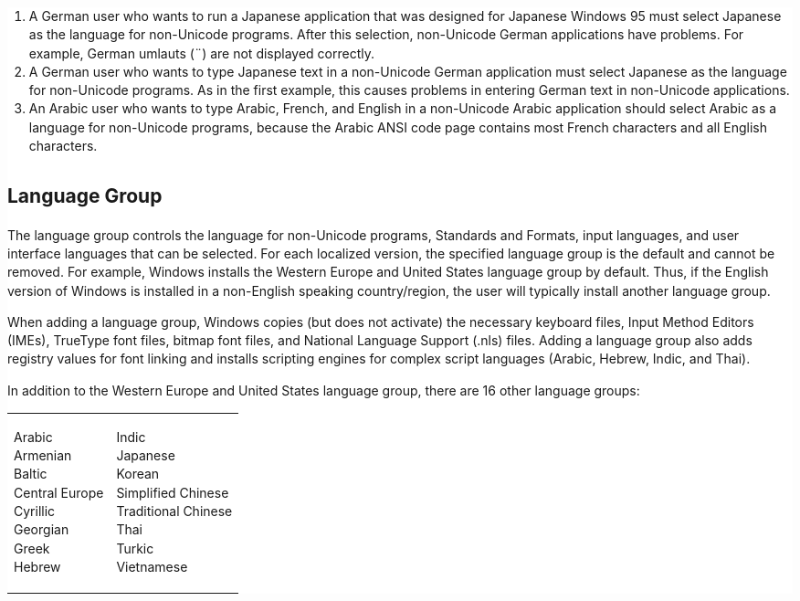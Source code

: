 1.  A German user who wants to run a Japanese application that was designed for Japanese Windows 95 must select Japanese as the language for non-Unicode programs. After this selection, non-Unicode German applications have problems. For example, German umlauts (¨) are not displayed correctly.
2.  A German user who wants to type Japanese text in a non-Unicode German application must select Japanese as the language for non-Unicode programs. As in the first example, this causes problems in entering German text in non-Unicode applications.
3.  An Arabic user who wants to type Arabic, French, and English in a non-Unicode Arabic application should select Arabic as a language for non-Unicode programs, because the Arabic ANSI code page contains most French characters and all English characters.

## Language Group

The language group controls the language for non-Unicode programs, Standards and Formats, input languages, and user interface languages that can be selected. For each localized version, the specified language group is the default and cannot be removed. For example, Windows installs the Western Europe and United States language group by default. Thus, if the English version of Windows is installed in a non-English speaking country/region, the user will typically install another language group.

When adding a language group, Windows copies (but does not activate) the necessary keyboard files, Input Method Editors (IMEs), TrueType font files, bitmap font files, and National Language Support (.nls) files. Adding a language group also adds registry values for font linking and installs scripting engines for complex script languages (Arabic, Hebrew, Indic, and Thai).

In addition to the Western Europe and United States language group, there are 16 other language groups:



<table>
<tbody>
<tr class="odd">
<td><dl> Arabic<br />
Armenian<br />
Baltic<br />
Central Europe<br />
Cyrillic<br />
Georgian<br />
Greek<br />
Hebrew<br />
</dl></td>
<td><dl> Indic<br />
Japanese<br />
Korean<br />
Simplified Chinese<br />
Traditional Chinese<br />
Thai<br />
Turkic<br />
Vietnamese<br />
</dl></td>
</tr>
</tbody>
</table>

